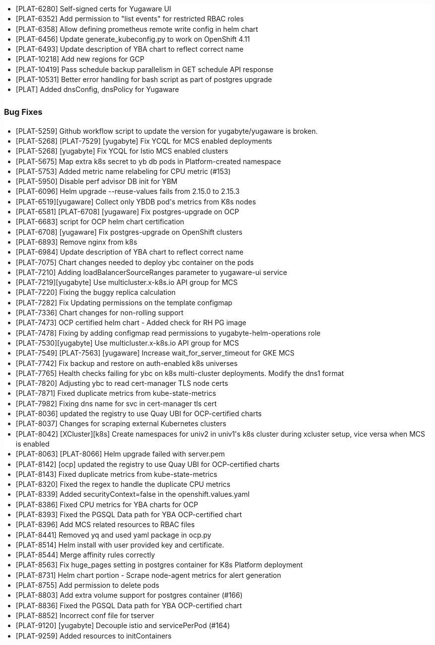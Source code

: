 * [PLAT-6280] Self-signed certs for Yugaware UI
* [PLAT-6352] Add permission to "list events" for restricted RBAC roles
* [PLAT-6358] Allow defining prometheus remote write config in helm chart
* [PLAT-6456] Update generate_kubeconfig.py to work on OpenShift 4.11
* [PLAT-6493] Update description of YBA chart to reflect correct name
* [PLAT-10218] Add new regions for GCP
* [PLAT-10419] Pass schedule backup parallelism in GET schedule API response
* [PLAT-10531] Better error handling for bash script as part of postgres upgrade
* [PLAT] Added dnsConfig, dnsPolicy for Yugaware

### Bug Fixes

* [PLAT-5259] Github workflow script to update the version for yugabyte/yugaware is broken.
* [PLAT-5268] [PLAT-7529] [yugabyte] Fix YCQL for MCS enabled deployments
* [PLAT-5268] [yugabyte] Fix YCQL for Istio MCS enabled clusters
* [PLAT-5675] Map extra k8s secret to yb db pods in Platform-created namespace
* [PLAT-5753] Added metric name relabeling for CPU metric (#153)
* [PLAT-5950] Disable perf advisor DB init for YBM
* [PLAT-6096] Helm upgrade --reuse-values fails from 2.15.0 to 2.15.3
* [PLAT-6519][yugaware] Collect only YBDB pod's metrics from K8s nodes
* [PLAT-6581] [PLAT-6708] [yugaware] Fix postgres-upgrade on OCP
* [PLAT-6683] script for OCP helm chart certification
* [PLAT-6708] [yugaware] Fix postgres-upgrade on OpenShift clusters
* [PLAT-6893] Remove nginx from k8s
* [PLAT-6984] Update description of YBA chart to reflect correct name
* [PLAT-7075] Chart changes needed to deploy ybc container on the pods
* [PLAT-7210] Adding loadBalancerSourceRanges parameter to yugaware-ui service
* [PLAT-7219][yugabyte] Use multicluster.x-k8s.io API group for MCS
* [PLAT-7220] Fixing the buggy replica calculation
* [PLAT-7282] Fix Updating permissions on the template configmap
* [PLAT-7336] Chart changes for non-rolling support
* [PLAT-7473] OCP certified helm chart - Added check for RH PG image
* [PLAT-7478] Fixing by adding configmap read permissions to yugabyte-helm-operations role
* [PLAT-7530][yugabyte] Use multicluster.x-k8s.io API group for MCS
* [PLAT-7549] [PLAT-7563] [yugaware] Increase wait_for_server_timeout for GKE MCS
* [PLAT-7742] Fix backup and restore on auth-enabled k8s universes
* [PLAT-7765] Health checks failing for ybc on k8s multi-cluster deployments. Modify the dns1 format
* [PLAT-7820] Adjusting ybc to read cert-manager TLS node certs
* [PLAT-7871] Fixed duplicate metrics from kube-state-metrics
* [PLAT-7982] Fixing dns name for svc in cert-manager tls cert
* [PLAT-8036] updated the registry to use Quay UBI for OCP-certified charts
* [PLAT-8037] Changes for scraping external Kubernetes clusters
* [PLAT-8042] [XCluster][k8s] Create namespaces for univ2 in univ1's k8s cluster during xcluster setup, vice versa when MCS is enabled
* [PLAT-8063] [PLAT-8066] Helm upgrade failed with server.pem
* [PLAT-8142] [ocp] updated the registry to use Quay UBI for OCP-certified charts
* [PLAT-8143] Fixed duplicate metrics from kube-state-metrics
* [PLAT-8320] Fixed the regex to handle the duplicate CPU metrics
* [PLAT-8339] Added securityContext=false in the openshift.values.yaml
* [PLAT-8386] Fixed CPU metrics for YBA charts for OCP
* [PLAT-8393] Fixed the PGSQL Data path for YBA OCP-certified chart
* [PLAT-8396] Add MCS related resources to RBAC files
* [PLAT-8441] Removed yq and used yaml package in ocp.py
* [PLAT-8514] Helm install with user provided key and certificate.
* [PLAT-8544] Merge affinity rules correctly
* [PLAT-8563] Fix huge_pages setting in postgres container for K8s Platform deployment
* [PLAT-8731] Helm chart portion - Scrape node-agent metrics for alert generation
* [PLAT-8755] Add permission to delete pods
* [PLAT-8803] Add extra volume support for postgres container (#166)
* [PLAT-8836] Fixed the PGSQL Data path for YBA OCP-certified chart
* [PLAT-8852] Incorrect conf file for tserver
* [PLAT-9120] [yugabyte] Decouple istio and servicePerPod (#164)
* [PLAT-9259] Added resources to initContainers